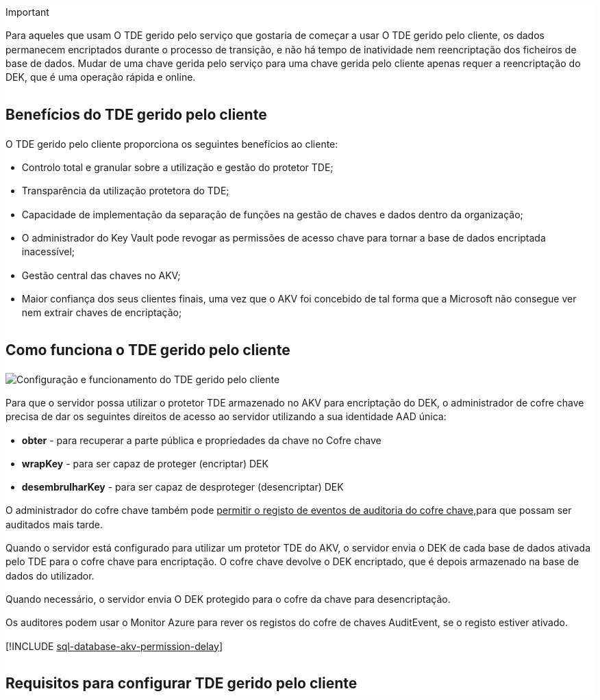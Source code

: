 > [!IMPORTANT]
> Para aqueles que usam O TDE gerido pelo serviço que gostaria de começar a usar O TDE gerido pelo cliente, os dados permanecem encriptados durante o processo de transição, e não há tempo de inatividade nem reencriptação dos ficheiros de base de dados. Mudar de uma chave gerida pelo serviço para uma chave gerida pelo cliente apenas requer a reencriptação do DEK, que é uma operação rápida e online.

## <a name="benefits-of-the-customer-managed-tde"></a>Benefícios do TDE gerido pelo cliente

O TDE gerido pelo cliente proporciona os seguintes benefícios ao cliente:

- Controlo total e granular sobre a utilização e gestão do protetor TDE;

- Transparência da utilização protetora do TDE;

- Capacidade de implementação da separação de funções na gestão de chaves e dados dentro da organização;

- O administrador do Key Vault pode revogar as permissões de acesso chave para tornar a base de dados encriptada inacessível;

- Gestão central das chaves no AKV;

- Maior confiança dos seus clientes finais, uma vez que o AKV foi concebido de tal forma que a Microsoft não consegue ver nem extrair chaves de encriptação;

## <a name="how-customer-managed-tde-works"></a>Como funciona o TDE gerido pelo cliente

![Configuração e funcionamento do TDE gerido pelo cliente](./media/transparent-data-encryption-byok-overview/customer-managed-tde-with-roles.PNG)

Para que o servidor possa utilizar o protetor TDE armazenado no AKV para encriptação do DEK, o administrador de cofre chave precisa de dar os seguintes direitos de acesso ao servidor utilizando a sua identidade AAD única:

- **obter** - para recuperar a parte pública e propriedades da chave no Cofre chave

- **wrapKey** - para ser capaz de proteger (encriptar) DEK

- **desembrulharKey** - para ser capaz de desproteger (desencriptar) DEK

O administrador do cofre chave também pode [permitir o registo de eventos de auditoria do cofre chave,](../../azure-monitor/insights/azure-key-vault.md)para que possam ser auditados mais tarde.

Quando o servidor está configurado para utilizar um protetor TDE do AKV, o servidor envia o DEK de cada base de dados ativada pelo TDE para o cofre chave para encriptação. O cofre chave devolve o DEK encriptado, que é depois armazenado na base de dados do utilizador.

Quando necessário, o servidor envia O DEK protegido para o cofre da chave para desencriptação.

Os auditores podem usar o Monitor Azure para rever os registos do cofre de chaves AuditEvent, se o registo estiver ativado.

[!INCLUDE [sql-database-akv-permission-delay](../includes/sql-database-akv-permission-delay.md)]

## <a name="requirements-for-configuring-customer-managed-tde"></a>Requisitos para configurar TDE gerido pelo cliente
